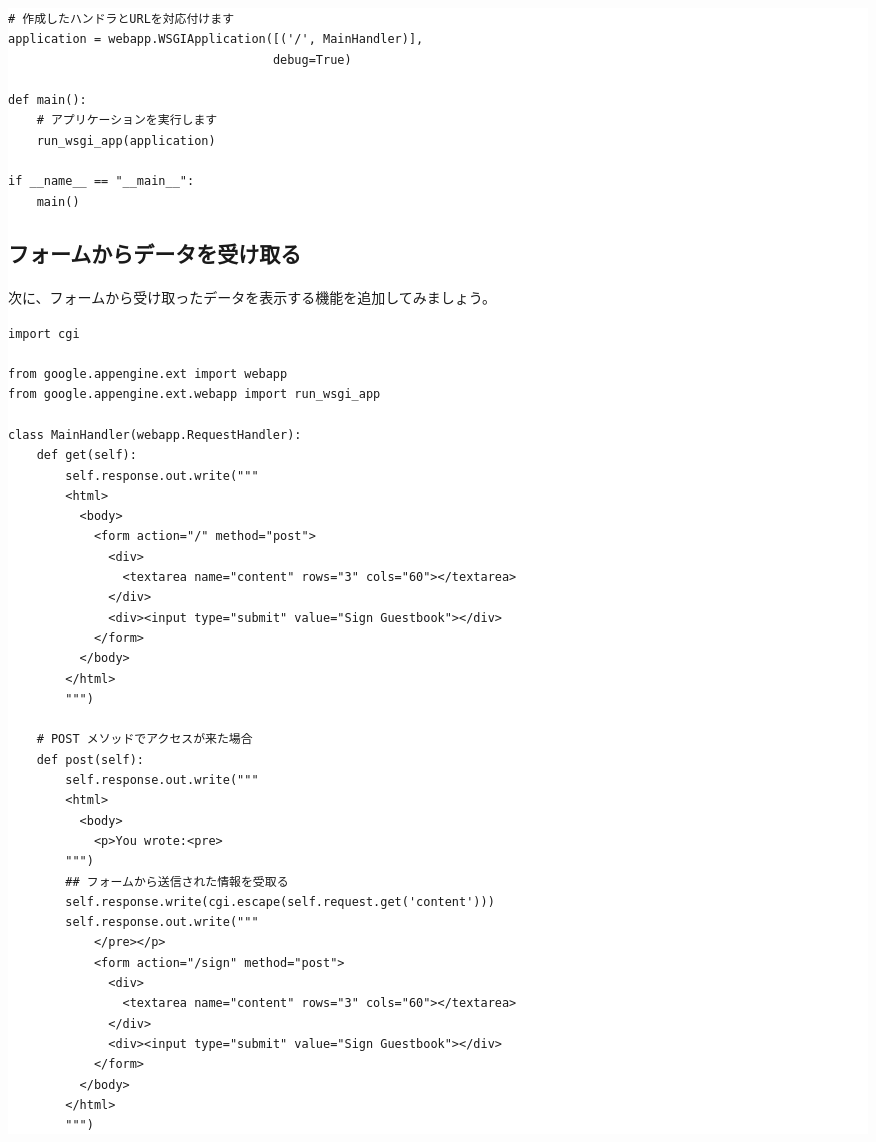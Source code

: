     # 作成したハンドラとURLを対応付けます
    application = webapp.WSGIApplication([('/', MainHandler)],
                                         debug=True)

    def main():
        # アプリケーションを実行します
        run_wsgi_app(application)

    if __name__ == "__main__":
        main()

## フォームからデータを受け取る
次に、フォームから受け取ったデータを表示する機能を追加してみましょう。

    import cgi

    from google.appengine.ext import webapp
    from google.appengine.ext.webapp import run_wsgi_app

    class MainHandler(webapp.RequestHandler):
        def get(self):
            self.response.out.write("""
            <html>
              <body>
                <form action="/" method="post">
                  <div>
                    <textarea name="content" rows="3" cols="60"></textarea>
                  </div>
                  <div><input type="submit" value="Sign Guestbook"></div>
                </form>
              </body>
            </html>
            """)

        # POST メソッドでアクセスが来た場合
        def post(self):
            self.response.out.write("""
            <html>
              <body>
                <p>You wrote:<pre>
            """)
            ## フォームから送信された情報を受取る
            self.response.write(cgi.escape(self.request.get('content')))
            self.response.out.write("""
                </pre></p>
                <form action="/sign" method="post">
                  <div>
                    <textarea name="content" rows="3" cols="60"></textarea>
                  </div>
                  <div><input type="submit" value="Sign Guestbook"></div>
                </form>
              </body>
            </html>
            """)
    